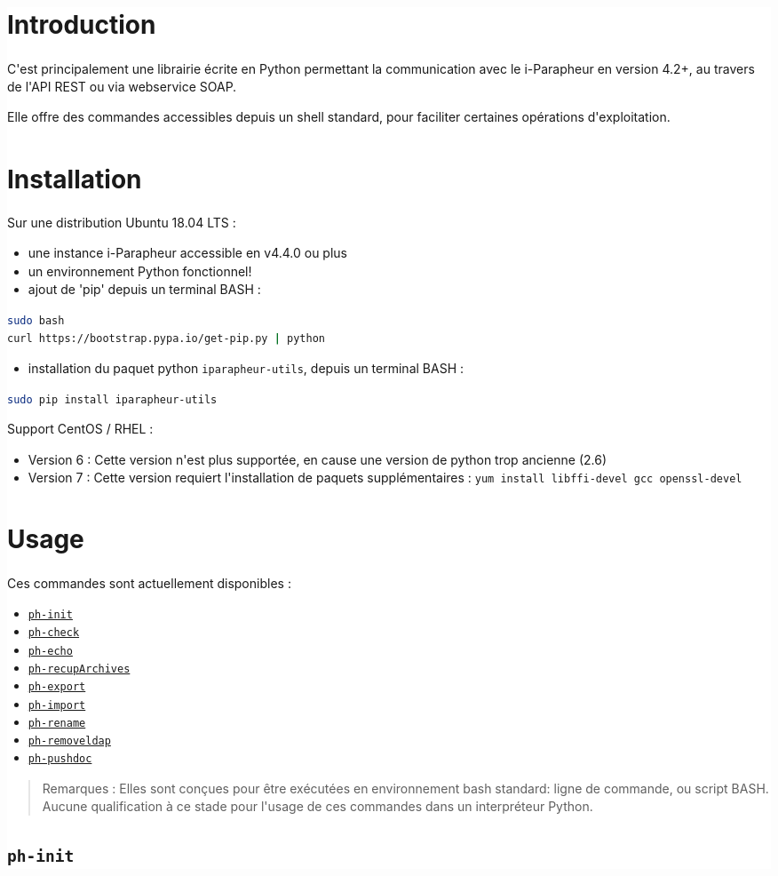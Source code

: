 # Introduction

C'est principalement une librairie écrite en Python permettant la communication avec le i-Parapheur en version 4.2+, au travers de l'API REST ou via webservice SOAP.

Elle offre des commandes accessibles depuis un shell standard, pour faciliter certaines opérations d'exploitation.

# Installation

Sur une distribution Ubuntu 18.04 LTS :

* une instance i-Parapheur accessible en v4.4.0 ou plus
* un environnement Python fonctionnel!
* ajout de 'pip' depuis un terminal BASH :

```bash
sudo bash
curl https://bootstrap.pypa.io/get-pip.py | python
```

* installation du paquet python `iparapheur-utils`, depuis un terminal BASH :

```bash
sudo pip install iparapheur-utils
```

Support CentOS / RHEL :

* Version 6 : Cette version n'est plus supportée, en cause une version de python trop ancienne (2.6)
* Version 7 : Cette version requiert l'installation de paquets supplémentaires : `yum install libffi-devel gcc openssl-devel`

# Usage

Ces commandes sont actuellement disponibles :

- [`ph-init`](#ph-init)
- [`ph-check`](#ph-check)
- [`ph-echo`](#ph-echo)
- [`ph-recupArchives`](#ph-recuparchives)
- [`ph-export`](#ph-export)
- [`ph-import`](#ph-import)
- [`ph-rename`](#ph-rename)
- [`ph-removeldap`](#ph-removeldap)
- [`ph-pushdoc`](#ph-pushdoc)

> Remarques : Elles sont conçues pour être exécutées en environnement bash standard: ligne de commande, ou script BASH.  
Aucune qualification à ce stade pour l'usage de ces commandes dans un interpréteur Python.

## `ph-init`

